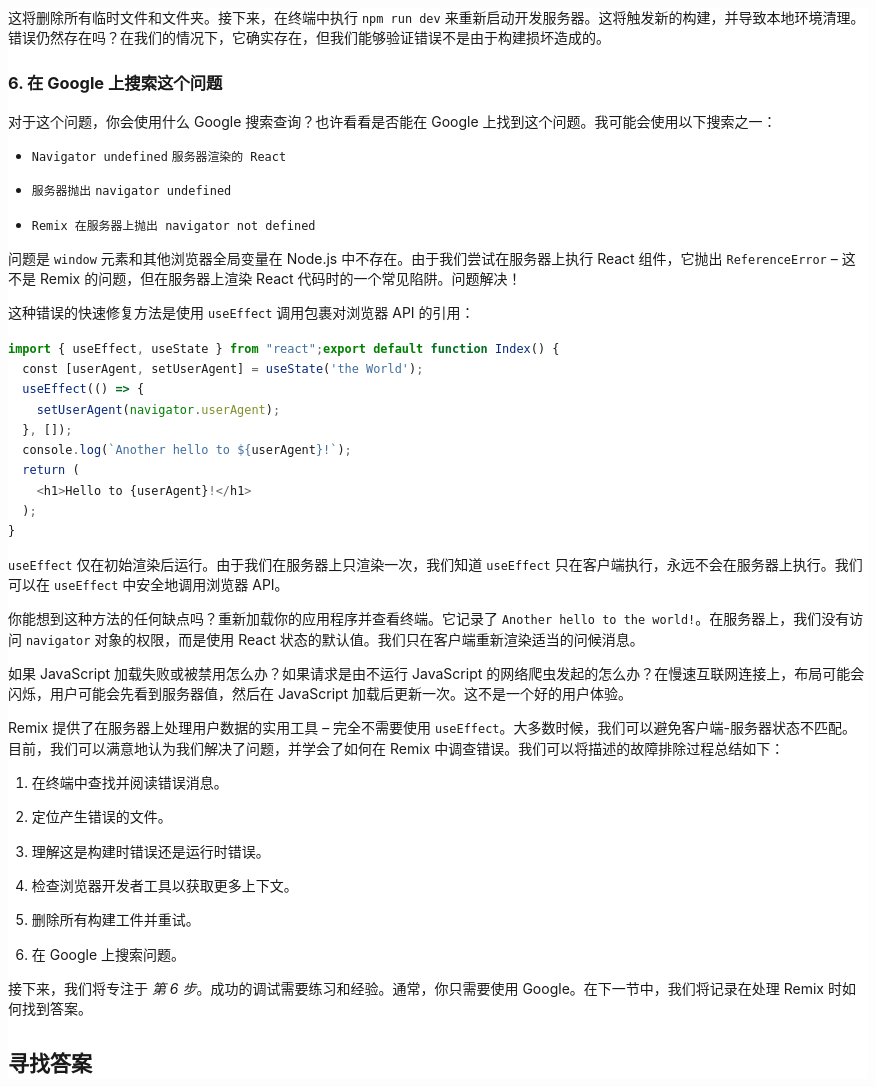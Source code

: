 这将删除所有临时文件和文件夹。接下来，在终端中执行 `npm run dev` 来重新启动开发服务器。这将触发新的构建，并导致本地环境清理。错误仍然存在吗？在我们的情况下，它确实存在，但我们能够验证错误不是由于构建损坏造成的。

### 6. 在 Google 上搜索这个问题

对于这个问题，你会使用什么 Google 搜索查询？也许看看是否能在 Google 上找到这个问题。我可能会使用以下搜索之一：

+   `Navigator undefined` `服务器渲染的 React`

+   `服务器抛出` `navigator undefined`

+   `Remix 在服务器上抛出 navigator not defined`

问题是 `window` 元素和其他浏览器全局变量在 Node.js 中不存在。由于我们尝试在服务器上执行 React 组件，它抛出 `ReferenceError` – 这不是 Remix 的问题，但在服务器上渲染 React 代码时的一个常见陷阱。问题解决！

这种错误的快速修复方法是使用 `useEffect` 调用包裹对浏览器 API 的引用：

```js
import { useEffect, useState } from "react";export default function Index() {
  const [userAgent, setUserAgent] = useState('the World');
  useEffect(() => {
    setUserAgent(navigator.userAgent);
  }, []);
  console.log(`Another hello to ${userAgent}!`);
  return (
    <h1>Hello to {userAgent}!</h1>
  );
}
```

`useEffect` 仅在初始渲染后运行。由于我们在服务器上只渲染一次，我们知道 `useEffect` 只在客户端执行，永远不会在服务器上执行。我们可以在 `useEffect` 中安全地调用浏览器 API。

你能想到这种方法的任何缺点吗？重新加载你的应用程序并查看终端。它记录了 `Another hello to the world!`。在服务器上，我们没有访问 `navigator` 对象的权限，而是使用 React 状态的默认值。我们只在客户端重新渲染适当的问候消息。

如果 JavaScript 加载失败或被禁用怎么办？如果请求是由不运行 JavaScript 的网络爬虫发起的怎么办？在慢速互联网连接上，布局可能会闪烁，用户可能会先看到服务器值，然后在 JavaScript 加载后更新一次。这不是一个好的用户体验。

Remix 提供了在服务器上处理用户数据的实用工具 – 完全不需要使用 `useEffect`。大多数时候，我们可以避免客户端-服务器状态不匹配。目前，我们可以满意地认为我们解决了问题，并学会了如何在 Remix 中调查错误。我们可以将描述的故障排除过程总结如下：

1.  在终端中查找并阅读错误消息。

1.  定位产生错误的文件。

1.  理解这是构建时错误还是运行时错误。

1.  检查浏览器开发者工具以获取更多上下文。

1.  删除所有构建工件并重试。

1.  在 Google 上搜索问题。

接下来，我们将专注于 *第 6 步*。成功的调试需要练习和经验。通常，你只需要使用 Google。在下一节中，我们将记录在处理 Remix 时如何找到答案。

## 寻找答案
